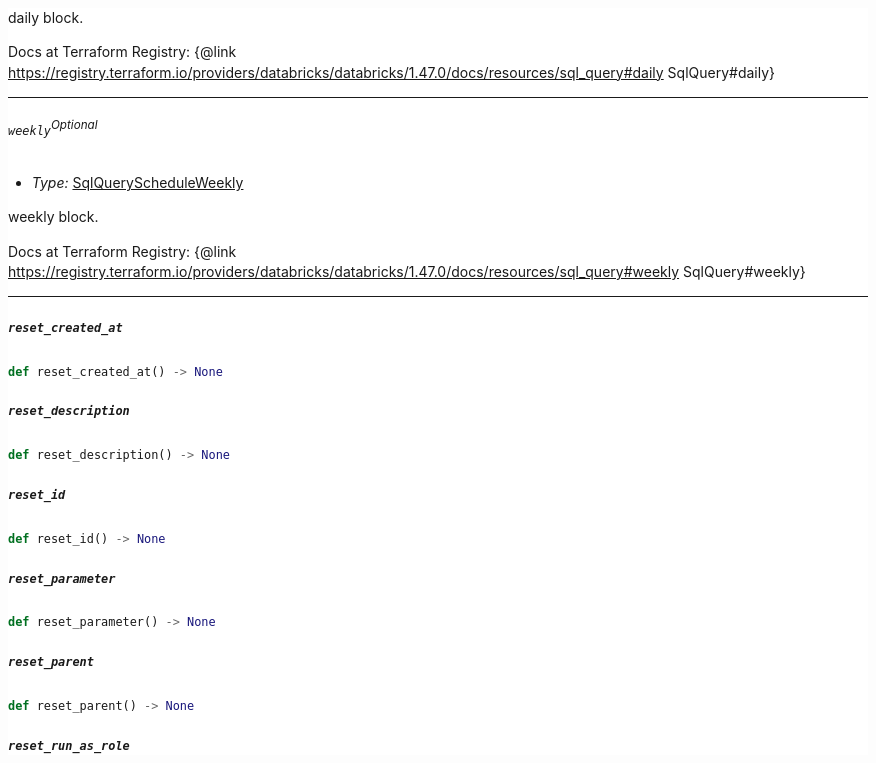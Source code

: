 daily block.

Docs at Terraform Registry: {@link https://registry.terraform.io/providers/databricks/databricks/1.47.0/docs/resources/sql_query#daily SqlQuery#daily}

---

###### `weekly`<sup>Optional</sup> <a name="weekly" id="@cdktf/provider-databricks.sqlQuery.SqlQuery.putSchedule.parameter.weekly"></a>

- *Type:* <a href="#@cdktf/provider-databricks.sqlQuery.SqlQueryScheduleWeekly">SqlQueryScheduleWeekly</a>

weekly block.

Docs at Terraform Registry: {@link https://registry.terraform.io/providers/databricks/databricks/1.47.0/docs/resources/sql_query#weekly SqlQuery#weekly}

---

##### `reset_created_at` <a name="reset_created_at" id="@cdktf/provider-databricks.sqlQuery.SqlQuery.resetCreatedAt"></a>

```python
def reset_created_at() -> None
```

##### `reset_description` <a name="reset_description" id="@cdktf/provider-databricks.sqlQuery.SqlQuery.resetDescription"></a>

```python
def reset_description() -> None
```

##### `reset_id` <a name="reset_id" id="@cdktf/provider-databricks.sqlQuery.SqlQuery.resetId"></a>

```python
def reset_id() -> None
```

##### `reset_parameter` <a name="reset_parameter" id="@cdktf/provider-databricks.sqlQuery.SqlQuery.resetParameter"></a>

```python
def reset_parameter() -> None
```

##### `reset_parent` <a name="reset_parent" id="@cdktf/provider-databricks.sqlQuery.SqlQuery.resetParent"></a>

```python
def reset_parent() -> None
```

##### `reset_run_as_role` <a name="reset_run_as_role" id="@cdktf/provider-databricks.sqlQuery.SqlQuery.resetRunAsRole"></a>
